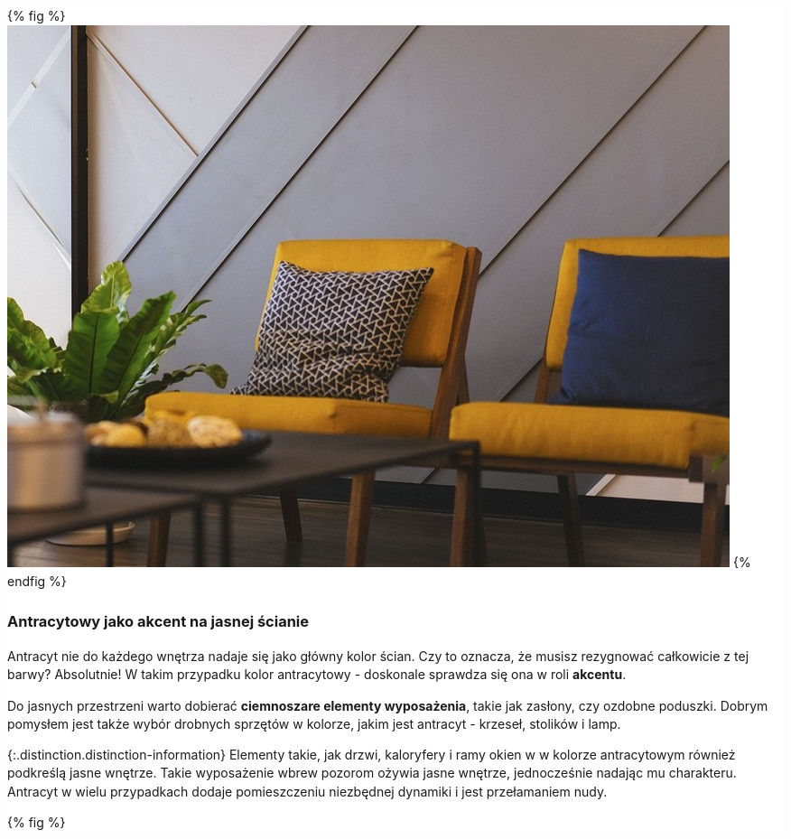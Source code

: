 {% fig %}
![Dodatki do ścian w ciemnym odcieniu](/uploads/moda-na-antracyt-sprawdz-najpopularniejszy-kolor-2020-3.jpg "Dodatki do ścian w ciemnym odcieniu")
{% endfig %}

### Antracytowy jako akcent na jasnej ścianie

Antracyt nie do każdego wnętrza nadaje się jako główny kolor ścian. Czy to oznacza, że musisz rezygnować całkowicie z tej barwy? Absolutnie! W takim przypadku kolor antracytowy - doskonale sprawdza się ona w roli **akcentu**.

Do jasnych przestrzeni warto dobierać **ciemnoszare elementy wyposażenia**, takie jak zasłony, czy ozdobne poduszki. Dobrym pomysłem jest także wybór drobnych sprzętów w kolorze, jakim jest antracyt - krzeseł, stolików i lamp.

{:.distinction.distinction-information}
Elementy takie, jak drzwi, kaloryfery i ramy okien w w kolorze antracytowym również podkreślą jasne wnętrze. Takie wyposażenie wbrew pozorom ożywia jasne wnętrze, jednocześnie nadając mu charakteru. Antracyt w wielu przypadkach dodaje pomieszczeniu niezbędnej dynamiki i jest przełamaniem nudy.

{% fig %}